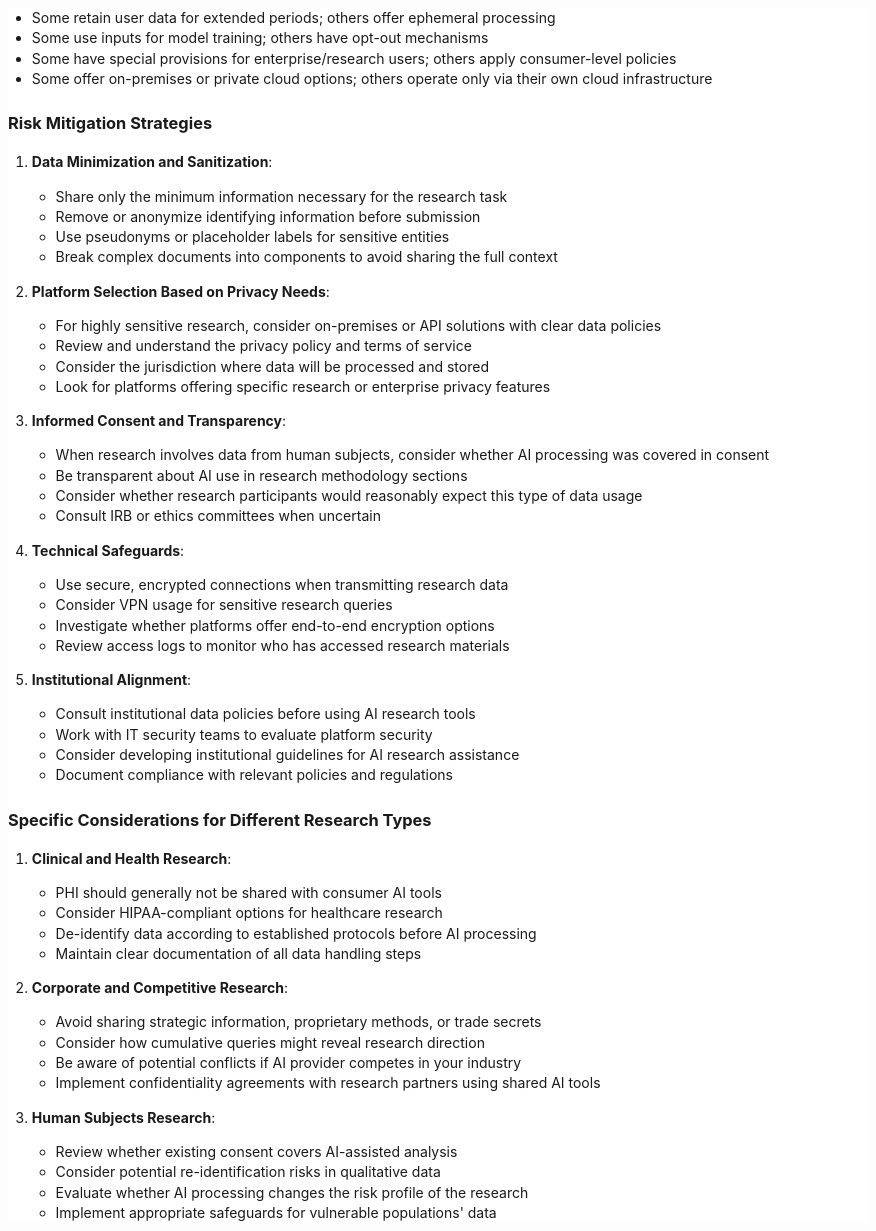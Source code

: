 - Some retain user data for extended periods; others offer ephemeral processing
- Some use inputs for model training; others have opt-out mechanisms
- Some have special provisions for enterprise/research users; others apply consumer-level policies
- Some offer on-premises or private cloud options; others operate only via their own cloud infrastructure

### Risk Mitigation Strategies

1. **Data Minimization and Sanitization**:
   - Share only the minimum information necessary for the research task
   - Remove or anonymize identifying information before submission
   - Use pseudonyms or placeholder labels for sensitive entities
   - Break complex documents into components to avoid sharing the full context

2. **Platform Selection Based on Privacy Needs**:
   - For highly sensitive research, consider on-premises or API solutions with clear data policies
   - Review and understand the privacy policy and terms of service
   - Consider the jurisdiction where data will be processed and stored
   - Look for platforms offering specific research or enterprise privacy features

3. **Informed Consent and Transparency**:
   - When research involves data from human subjects, consider whether AI processing was covered in consent
   - Be transparent about AI use in research methodology sections
   - Consider whether research participants would reasonably expect this type of data usage
   - Consult IRB or ethics committees when uncertain

4. **Technical Safeguards**:
   - Use secure, encrypted connections when transmitting research data
   - Consider VPN usage for sensitive research queries
   - Investigate whether platforms offer end-to-end encryption options
   - Review access logs to monitor who has accessed research materials

5. **Institutional Alignment**:
   - Consult institutional data policies before using AI research tools
   - Work with IT security teams to evaluate platform security
   - Consider developing institutional guidelines for AI research assistance
   - Document compliance with relevant policies and regulations

### Specific Considerations for Different Research Types

1. **Clinical and Health Research**:
   - PHI should generally not be shared with consumer AI tools
   - Consider HIPAA-compliant options for healthcare research
   - De-identify data according to established protocols before AI processing
   - Maintain clear documentation of all data handling steps

2. **Corporate and Competitive Research**:
   - Avoid sharing strategic information, proprietary methods, or trade secrets
   - Consider how cumulative queries might reveal research direction
   - Be aware of potential conflicts if AI provider competes in your industry
   - Implement confidentiality agreements with research partners using shared AI tools

3. **Human Subjects Research**:
   - Review whether existing consent covers AI-assisted analysis
   - Consider potential re-identification risks in qualitative data
   - Evaluate whether AI processing changes the risk profile of the research
   - Implement appropriate safeguards for vulnerable populations' data
